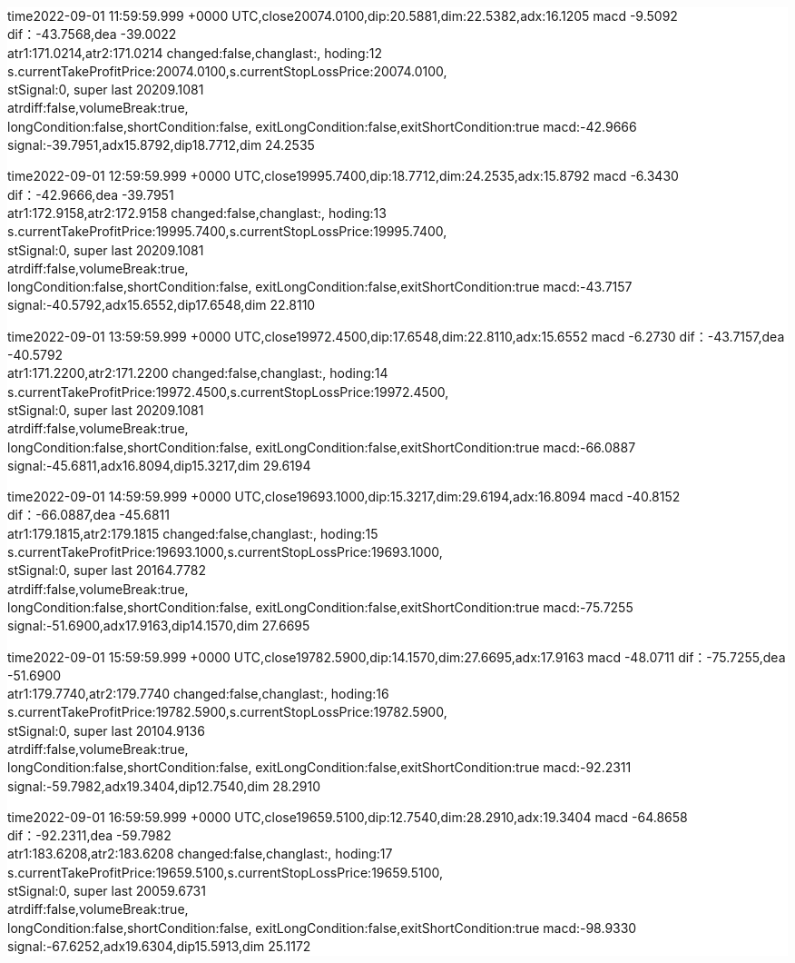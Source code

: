 time2022-09-01 11:59:59.999 +0000 UTC,close20074.0100,dip:20.5881,dim:22.5382,adx:16.1205
macd -9.5092 dif：-43.7568,dea -39.0022   
atr1:171.0214,atr2:171.0214 
changed:false,changlast:, hoding:12 
s.currentTakeProfitPrice:20074.0100,s.currentStopLossPrice:20074.0100,  
stSignal:0, super last 20209.1081  
atrdiff:false,volumeBreak:true,  
longCondition:false,shortCondition:false, exitLongCondition:false,exitShortCondition:true 
 macd:-42.9666  signal:-39.7951,adx15.8792,dip18.7712,dim 24.2535
 
time2022-09-01 12:59:59.999 +0000 UTC,close19995.7400,dip:18.7712,dim:24.2535,adx:15.8792
macd -6.3430 dif：-42.9666,dea -39.7951   
atr1:172.9158,atr2:172.9158 
changed:false,changlast:, hoding:13 
s.currentTakeProfitPrice:19995.7400,s.currentStopLossPrice:19995.7400,  
stSignal:0, super last 20209.1081  
atrdiff:false,volumeBreak:true,  
longCondition:false,shortCondition:false, exitLongCondition:false,exitShortCondition:true 
 macd:-43.7157  signal:-40.5792,adx15.6552,dip17.6548,dim 22.8110
 
time2022-09-01 13:59:59.999 +0000 UTC,close19972.4500,dip:17.6548,dim:22.8110,adx:15.6552
macd -6.2730 dif：-43.7157,dea -40.5792   
atr1:171.2200,atr2:171.2200 
changed:false,changlast:, hoding:14 
s.currentTakeProfitPrice:19972.4500,s.currentStopLossPrice:19972.4500,  
stSignal:0, super last 20209.1081  
atrdiff:false,volumeBreak:true,  
longCondition:false,shortCondition:false, exitLongCondition:false,exitShortCondition:true 
 macd:-66.0887  signal:-45.6811,adx16.8094,dip15.3217,dim 29.6194
 
time2022-09-01 14:59:59.999 +0000 UTC,close19693.1000,dip:15.3217,dim:29.6194,adx:16.8094
macd -40.8152 dif：-66.0887,dea -45.6811   
atr1:179.1815,atr2:179.1815 
changed:false,changlast:, hoding:15 
s.currentTakeProfitPrice:19693.1000,s.currentStopLossPrice:19693.1000,  
stSignal:0, super last 20164.7782  
atrdiff:false,volumeBreak:true,  
longCondition:false,shortCondition:false, exitLongCondition:false,exitShortCondition:true 
 macd:-75.7255  signal:-51.6900,adx17.9163,dip14.1570,dim 27.6695
 
time2022-09-01 15:59:59.999 +0000 UTC,close19782.5900,dip:14.1570,dim:27.6695,adx:17.9163
macd -48.0711 dif：-75.7255,dea -51.6900   
atr1:179.7740,atr2:179.7740 
changed:false,changlast:, hoding:16 
s.currentTakeProfitPrice:19782.5900,s.currentStopLossPrice:19782.5900,  
stSignal:0, super last 20104.9136  
atrdiff:false,volumeBreak:true,  
longCondition:false,shortCondition:false, exitLongCondition:false,exitShortCondition:true 
 macd:-92.2311  signal:-59.7982,adx19.3404,dip12.7540,dim 28.2910
 
time2022-09-01 16:59:59.999 +0000 UTC,close19659.5100,dip:12.7540,dim:28.2910,adx:19.3404
macd -64.8658 dif：-92.2311,dea -59.7982   
atr1:183.6208,atr2:183.6208 
changed:false,changlast:, hoding:17 
s.currentTakeProfitPrice:19659.5100,s.currentStopLossPrice:19659.5100,  
stSignal:0, super last 20059.6731  
atrdiff:false,volumeBreak:true,  
longCondition:false,shortCondition:false, exitLongCondition:false,exitShortCondition:true 
 macd:-98.9330  signal:-67.6252,adx19.6304,dip15.5913,dim 25.1172
 